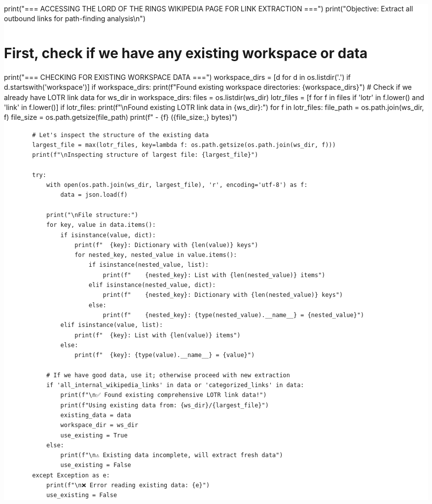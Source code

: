 print("=== ACCESSING THE LORD OF THE RINGS WIKIPEDIA PAGE FOR LINK EXTRACTION ===")
print("Objective: Extract all outbound links for path-finding analysis\n")

# First, check if we have any existing workspace or data
print("=== CHECKING FOR EXISTING WORKSPACE DATA ===")
workspace_dirs = [d for d in os.listdir('.') if d.startswith('workspace')]
if workspace_dirs:
    print(f"Found existing workspace directories: {workspace_dirs}")
    # Check if we already have LOTR link data
    for ws_dir in workspace_dirs:
        files = os.listdir(ws_dir)
        lotr_files = [f for f in files if 'lotr' in f.lower() and 'link' in f.lower()]
        if lotr_files:
            print(f"\nFound existing LOTR link data in {ws_dir}:")
            for f in lotr_files:
                file_path = os.path.join(ws_dir, f)
                file_size = os.path.getsize(file_path)
                print(f"  - {f} ({file_size:,} bytes)")
            
            # Let's inspect the structure of the existing data
            largest_file = max(lotr_files, key=lambda f: os.path.getsize(os.path.join(ws_dir, f)))
            print(f"\nInspecting structure of largest file: {largest_file}")
            
            try:
                with open(os.path.join(ws_dir, largest_file), 'r', encoding='utf-8') as f:
                    data = json.load(f)
                
                print("\nFile structure:")
                for key, value in data.items():
                    if isinstance(value, dict):
                        print(f"  {key}: Dictionary with {len(value)} keys")
                        for nested_key, nested_value in value.items():
                            if isinstance(nested_value, list):
                                print(f"    {nested_key}: List with {len(nested_value)} items")
                            elif isinstance(nested_value, dict):
                                print(f"    {nested_key}: Dictionary with {len(nested_value)} keys")
                            else:
                                print(f"    {nested_key}: {type(nested_value).__name__} = {nested_value}")
                    elif isinstance(value, list):
                        print(f"  {key}: List with {len(value)} items")
                    else:
                        print(f"  {key}: {type(value).__name__} = {value}")
                
                # If we have good data, use it; otherwise proceed with new extraction
                if 'all_internal_wikipedia_links' in data or 'categorized_links' in data:
                    print(f"\n✅ Found existing comprehensive LOTR link data!")
                    print(f"Using existing data from: {ws_dir}/{largest_file}")
                    existing_data = data
                    workspace_dir = ws_dir
                    use_existing = True
                else:
                    print(f"\n⚠️ Existing data incomplete, will extract fresh data")
                    use_existing = False
            except Exception as e:
                print(f"\n❌ Error reading existing data: {e}")
                use_existing = False
            